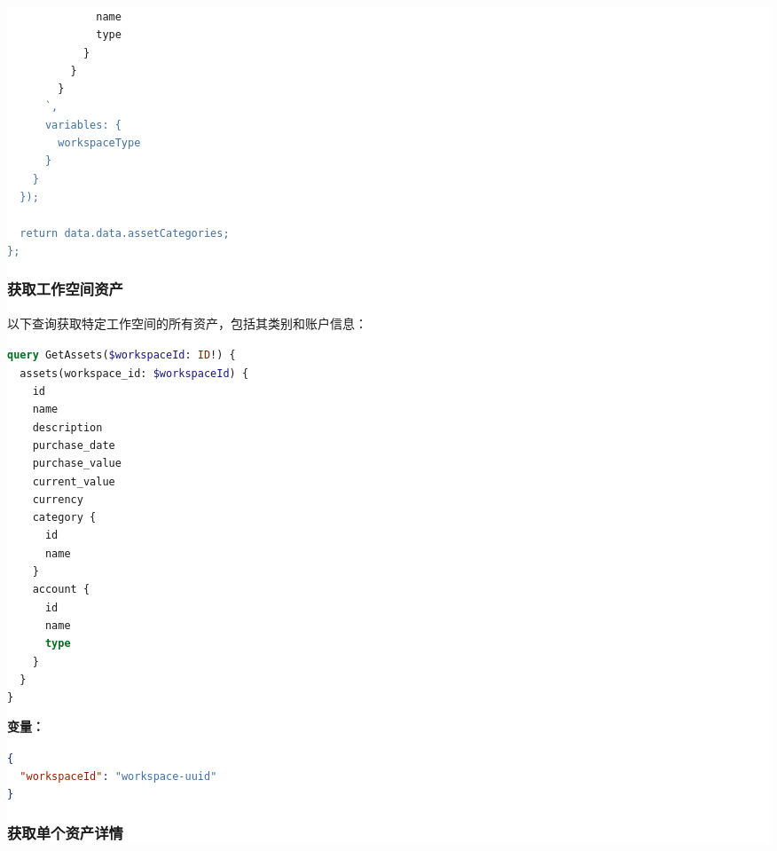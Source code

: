 ```javascript
              name
              type
            }
          }
        }
      `,
      variables: {
        workspaceType
      }
    }
  });
  
  return data.data.assetCategories;
};
```

### 获取工作空间资产

以下查询获取特定工作空间的所有资产，包括其类别和账户信息：

```graphql
query GetAssets($workspaceId: ID!) {
  assets(workspace_id: $workspaceId) {
    id
    name
    description
    purchase_date
    purchase_value
    current_value
    currency
    category {
      id
      name
    }
    account {
      id
      name
      type
    }
  }
}
```

**变量：**

```json
{
  "workspaceId": "workspace-uuid"
}
```

### 获取单个资产详情
